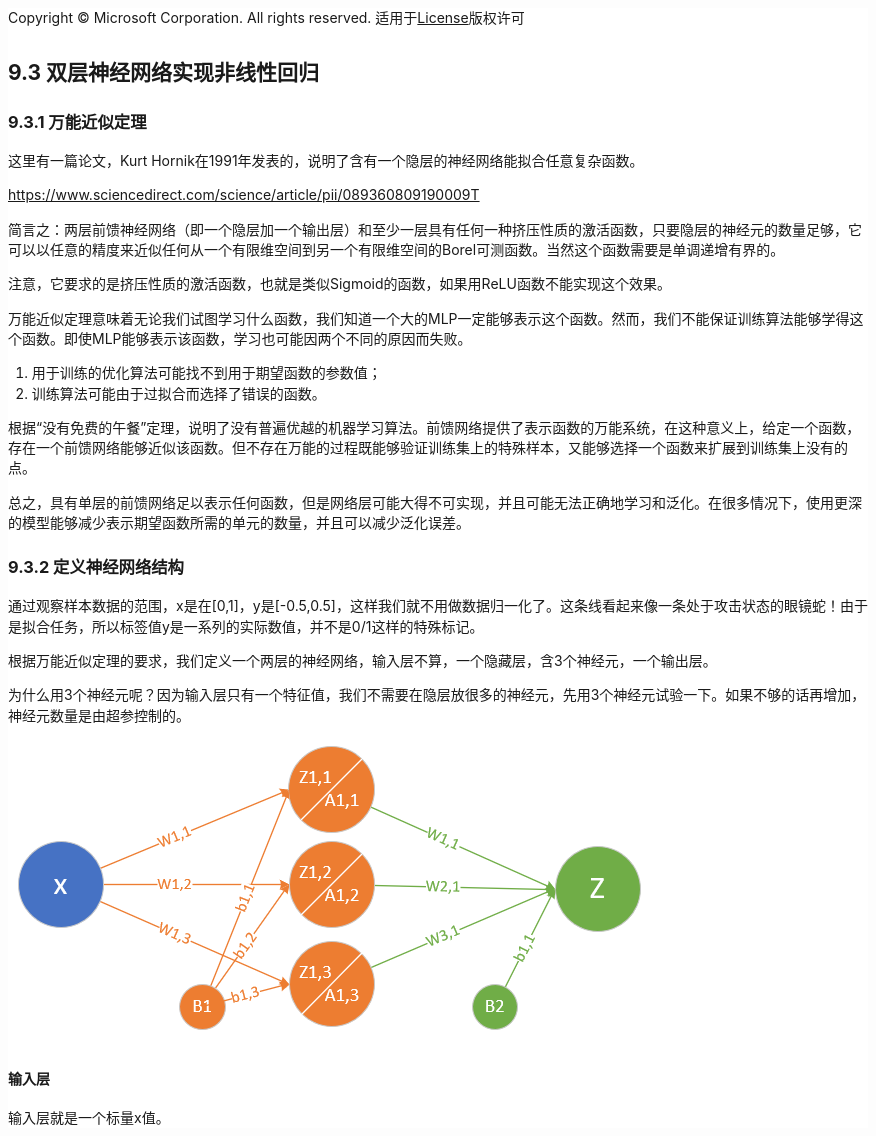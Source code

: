Copyright © Microsoft Corporation. All rights reserved.
  适用于[License](https://github.com/Microsoft/ai-edu/blob/master/LICENSE.md)版权许可

## 9.3 双层神经网络实现非线性回归

### 9.3.1 万能近似定理

这里有一篇论文，Kurt Hornik在1991年发表的，说明了含有一个隐层的神经网络能拟合任意复杂函数。

https://www.sciencedirect.com/science/article/pii/089360809190009T

简言之：两层前馈神经网络（即一个隐层加一个输出层）和至少一层具有任何一种挤压性质的激活函数，只要隐层的神经元的数量足够，它可以以任意的精度来近似任何从一个有限维空间到另一个有限维空间的Borel可测函数。当然这个函数需要是单调递增有界的。

注意，它要求的是挤压性质的激活函数，也就是类似Sigmoid的函数，如果用ReLU函数不能实现这个效果。

万能近似定理意味着无论我们试图学习什么函数，我们知道一个大的MLP一定能够表示这个函数。然而，我们不能保证训练算法能够学得这个函数。即使MLP能够表示该函数，学习也可能因两个不同的原因而失败。

1. 用于训练的优化算法可能找不到用于期望函数的参数值；
2. 训练算法可能由于过拟合而选择了错误的函数。

根据“没有免费的午餐”定理，说明了没有普遍优越的机器学习算法。前馈网络提供了表示函数的万能系统，在这种意义上，给定一个函数，存在一个前馈网络能够近似该函数。但不存在万能的过程既能够验证训练集上的特殊样本，又能够选择一个函数来扩展到训练集上没有的点。

总之，具有单层的前馈网络足以表示任何函数，但是网络层可能大得不可实现，并且可能无法正确地学习和泛化。在很多情况下，使用更深的模型能够减少表示期望函数所需的单元的数量，并且可以减少泛化误差。

### 9.3.2 定义神经网络结构

通过观察样本数据的范围，x是在[0,1]，y是[-0.5,0.5]，这样我们就不用做数据归一化了。这条线看起来像一条处于攻击状态的眼镜蛇！由于是拟合任务，所以标签值y是一系列的实际数值，并不是0/1这样的特殊标记。

根据万能近似定理的要求，我们定义一个两层的神经网络，输入层不算，一个隐藏层，含3个神经元，一个输出层。

为什么用3个神经元呢？因为输入层只有一个特征值，我们不需要在隐层放很多的神经元，先用3个神经元试验一下。如果不够的话再增加，神经元数量是由超参控制的。

<img src="../Images/9/nn.png">

#### 输入层

输入层就是一个标量x值。
